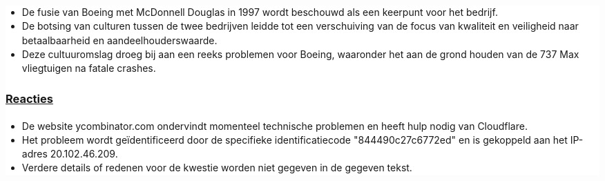 - De fusie van Boeing met McDonnell Douglas in 1997 wordt beschouwd als een keerpunt voor het bedrijf.
- De botsing van culturen tussen de twee bedrijven leidde tot een verschuiving van de focus van kwaliteit en veiligheid naar betaalbaarheid en aandeelhouderswaarde.
- Deze cultuuromslag droeg bij aan een reeks problemen voor Boeing, waaronder het aan de grond houden van de 737 Max vliegtuigen na fatale crashes.

### [Reacties](https://news.ycombinator.com/item?id=38956323)

- De website ycombinator.com ondervindt momenteel technische problemen en heeft hulp nodig van Cloudflare.
- Het probleem wordt geïdentificeerd door de specifieke identificatiecode "844490c27c6772ed" en is gekoppeld aan het IP-adres 20.102.46.209.
- Verdere details of redenen voor de kwestie worden niet gegeven in de gegeven tekst.

<head>
  <meta property="og:title" content="De opkomst van door AI gegenereerde desinformatie op internet" />
  <meta property="og:type" content="website" />
  <meta property="og:image" content="https://og.cho.sh/api/og/?title=De%20opkomst%20van%20door%20AI%20gegenereerde%20desinformatie%20op%20internet&subheading=vrijdag%2012%20januari%202024%3A%20Samenvatting%20Hacker%20News" />
</head>

